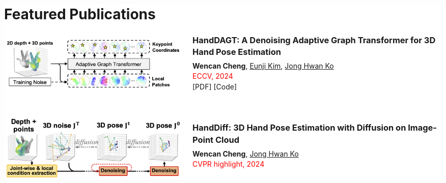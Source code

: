 

Featured Publications
======


<div style="display: flex; align-items: center; margin-bottom: 40px;">
  <img src="images/HandDGAT.png" alt="HandDAGT: A Denoising Adaptive Graph Transformer for 3D Hand Pose Estimation" style="width: 350px; height: auto; margin-right: 20px;">
  <div>
    <h3 style="margin: 0;"><a href="https://arxiv.org/pdf/2310.15712.pdf" style="text-decoration: none;">HandDAGT: A Denoising Adaptive Graph Transformer for 3D Hand Pose Estimation</a></h3>
    <p style="margin: 5px 0;">
      <strong>Wencan Cheng</strong>,
      <a href="">Eunji Kim</a>,
      <a href="https://iris.skku.edu/professor/">Jong Hwan Ko</a>
      <br>
      <span style="color: red;">ECCV, 2024</span>
      <br>
      <a href="https://arxiv.org/pdf/2310.15712.pdf" style="text-decoration: none;">[PDF]</a>
      <a href="https://github.com/cwc1260/HandDAGT" style="text-decoration: none;">[Code]</a>
    </p>
  </div>
</div>

<div style="display: flex; align-items: center; margin-bottom: 40px;">
  <img src="images/HandDiff.png" alt="HandDiff: 3D Hand Pose Estimation with Diffusion on Image-Point Cloud" style="width: 350px; height: auto; margin-right: 20px;">
  <div>
    <h3 style="margin: 0;"><a href="https://openaccess.thecvf.com/content/CVPR2024/papers/Cheng_HandDiff_3D_Hand_Pose_Estimation_with_Diffusion_on_Image-Point_Cloud_CVPR_2024_paper.pdf" style="text-decoration: none;">HandDiff: 3D Hand Pose Estimation with Diffusion on Image-Point Cloud</a></h3>
    <p style="margin: 5px 0;">
      <strong>Wencan Cheng</strong>,
      <a href="https://iris.skku.edu/professor/">Jong Hwan Ko</a>
      <br>
      <span style="color: red;">CVPR highlight, 2024</span>
      <br>